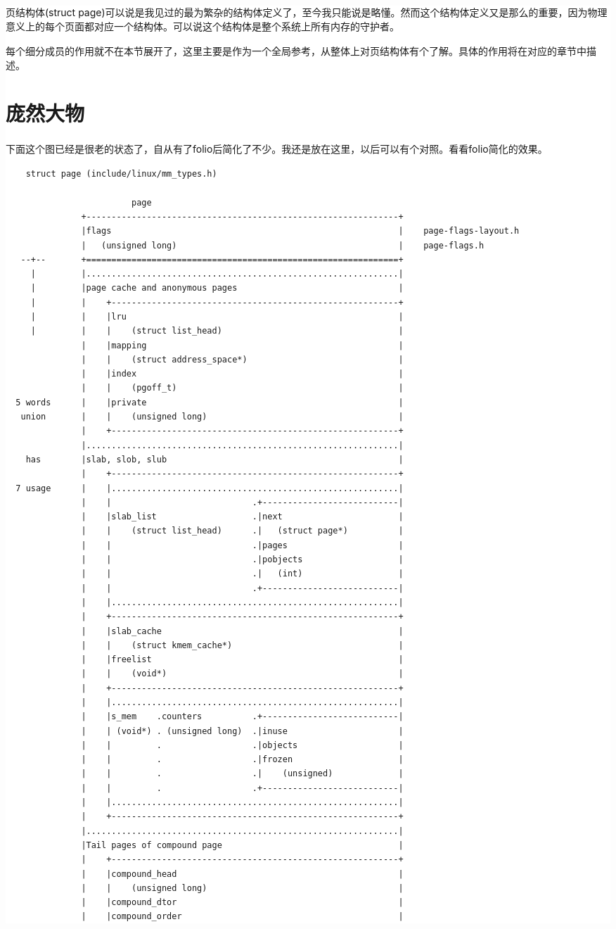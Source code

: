 页结构体(struct page)可以说是我见过的最为繁杂的结构体定义了，至今我只能说是略懂。然而这个结构体定义又是那么的重要，因为物理意义上的每个页面都对应一个结构体。可以说这个结构体是整个系统上所有内存的守护者。

每个细分成员的作用就不在本节展开了，这里主要是作为一个全局参考，从整体上对页结构体有个了解。具体的作用将在对应的章节中描述。

# 庞然大物

下面这个图已经是很老的状态了，自从有了folio后简化了不少。我还是放在这里，以后可以有个对照。看看folio简化的效果。

```
    struct page (include/linux/mm_types.h)

                         page
               +--------------------------------------------------------------+
               |flags                                                         |    page-flags-layout.h
               |   (unsigned long)                                            |    page-flags.h
   --+--       +==============================================================+
     |         |..............................................................|
     |         |page cache and anonymous pages                                |
     |         |    +---------------------------------------------------------+
     |         |    |lru                                                      |
     |         |    |    (struct list_head)                                   |
               |    |mapping                                                  |
               |    |    (struct address_space*)                              |
               |    |index                                                    |
               |    |    (pgoff_t)                                            |
  5 words      |    |private                                                  |
   union       |    |    (unsigned long)                                      |
               |    +---------------------------------------------------------+
               |..............................................................|
    has        |slab, slob, slub                                              |
               |    +---------------------------------------------------------+
  7 usage      |    |.........................................................|
               |    |                            .+---------------------------|
               |    |slab_list                   .|next                       |
               |    |    (struct list_head)      .|   (struct page*)          |
               |    |                            .|pages                      |
               |    |                            .|pobjects                   |
               |    |                            .|   (int)                   |
               |    |                            .+---------------------------|
               |    |.........................................................|
               |    +---------------------------------------------------------+
               |    |slab_cache                                               |
               |    |    (struct kmem_cache*)                                 |
               |    |freelist                                                 |
               |    |    (void*)                                              |
               |    +---------------------------------------------------------+
               |    |.........................................................|
               |    |s_mem    .counters          .+---------------------------|
               |    | (void*) . (unsigned long)  .|inuse                      |
               |    |         .                  .|objects                    |
               |    |         .                  .|frozen                     |
               |    |         .                  .|    (unsigned)             |
               |    |         .                  .+---------------------------|
               |    |.........................................................|
               |    +---------------------------------------------------------+
               |..............................................................|
               |Tail pages of compound page                                   |
               |    +---------------------------------------------------------+
               |    |compound_head                                            |
               |    |    (unsigned long)                                      |
               |    |compound_dtor                                            |
               |    |compound_order                                           |
```